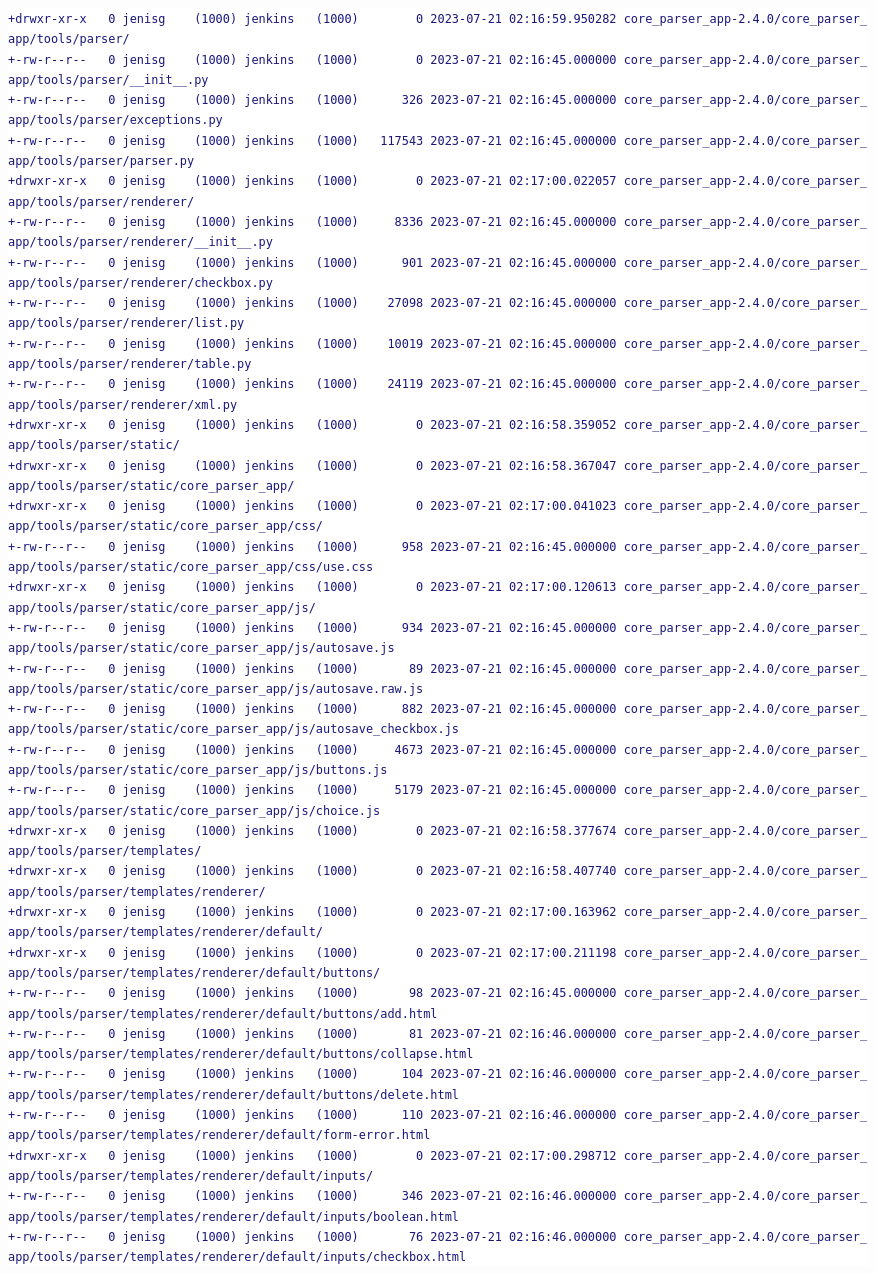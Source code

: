```diff
+drwxr-xr-x   0 jenisg    (1000) jenkins   (1000)        0 2023-07-21 02:16:59.950282 core_parser_app-2.4.0/core_parser_app/tools/parser/
+-rw-r--r--   0 jenisg    (1000) jenkins   (1000)        0 2023-07-21 02:16:45.000000 core_parser_app-2.4.0/core_parser_app/tools/parser/__init__.py
+-rw-r--r--   0 jenisg    (1000) jenkins   (1000)      326 2023-07-21 02:16:45.000000 core_parser_app-2.4.0/core_parser_app/tools/parser/exceptions.py
+-rw-r--r--   0 jenisg    (1000) jenkins   (1000)   117543 2023-07-21 02:16:45.000000 core_parser_app-2.4.0/core_parser_app/tools/parser/parser.py
+drwxr-xr-x   0 jenisg    (1000) jenkins   (1000)        0 2023-07-21 02:17:00.022057 core_parser_app-2.4.0/core_parser_app/tools/parser/renderer/
+-rw-r--r--   0 jenisg    (1000) jenkins   (1000)     8336 2023-07-21 02:16:45.000000 core_parser_app-2.4.0/core_parser_app/tools/parser/renderer/__init__.py
+-rw-r--r--   0 jenisg    (1000) jenkins   (1000)      901 2023-07-21 02:16:45.000000 core_parser_app-2.4.0/core_parser_app/tools/parser/renderer/checkbox.py
+-rw-r--r--   0 jenisg    (1000) jenkins   (1000)    27098 2023-07-21 02:16:45.000000 core_parser_app-2.4.0/core_parser_app/tools/parser/renderer/list.py
+-rw-r--r--   0 jenisg    (1000) jenkins   (1000)    10019 2023-07-21 02:16:45.000000 core_parser_app-2.4.0/core_parser_app/tools/parser/renderer/table.py
+-rw-r--r--   0 jenisg    (1000) jenkins   (1000)    24119 2023-07-21 02:16:45.000000 core_parser_app-2.4.0/core_parser_app/tools/parser/renderer/xml.py
+drwxr-xr-x   0 jenisg    (1000) jenkins   (1000)        0 2023-07-21 02:16:58.359052 core_parser_app-2.4.0/core_parser_app/tools/parser/static/
+drwxr-xr-x   0 jenisg    (1000) jenkins   (1000)        0 2023-07-21 02:16:58.367047 core_parser_app-2.4.0/core_parser_app/tools/parser/static/core_parser_app/
+drwxr-xr-x   0 jenisg    (1000) jenkins   (1000)        0 2023-07-21 02:17:00.041023 core_parser_app-2.4.0/core_parser_app/tools/parser/static/core_parser_app/css/
+-rw-r--r--   0 jenisg    (1000) jenkins   (1000)      958 2023-07-21 02:16:45.000000 core_parser_app-2.4.0/core_parser_app/tools/parser/static/core_parser_app/css/use.css
+drwxr-xr-x   0 jenisg    (1000) jenkins   (1000)        0 2023-07-21 02:17:00.120613 core_parser_app-2.4.0/core_parser_app/tools/parser/static/core_parser_app/js/
+-rw-r--r--   0 jenisg    (1000) jenkins   (1000)      934 2023-07-21 02:16:45.000000 core_parser_app-2.4.0/core_parser_app/tools/parser/static/core_parser_app/js/autosave.js
+-rw-r--r--   0 jenisg    (1000) jenkins   (1000)       89 2023-07-21 02:16:45.000000 core_parser_app-2.4.0/core_parser_app/tools/parser/static/core_parser_app/js/autosave.raw.js
+-rw-r--r--   0 jenisg    (1000) jenkins   (1000)      882 2023-07-21 02:16:45.000000 core_parser_app-2.4.0/core_parser_app/tools/parser/static/core_parser_app/js/autosave_checkbox.js
+-rw-r--r--   0 jenisg    (1000) jenkins   (1000)     4673 2023-07-21 02:16:45.000000 core_parser_app-2.4.0/core_parser_app/tools/parser/static/core_parser_app/js/buttons.js
+-rw-r--r--   0 jenisg    (1000) jenkins   (1000)     5179 2023-07-21 02:16:45.000000 core_parser_app-2.4.0/core_parser_app/tools/parser/static/core_parser_app/js/choice.js
+drwxr-xr-x   0 jenisg    (1000) jenkins   (1000)        0 2023-07-21 02:16:58.377674 core_parser_app-2.4.0/core_parser_app/tools/parser/templates/
+drwxr-xr-x   0 jenisg    (1000) jenkins   (1000)        0 2023-07-21 02:16:58.407740 core_parser_app-2.4.0/core_parser_app/tools/parser/templates/renderer/
+drwxr-xr-x   0 jenisg    (1000) jenkins   (1000)        0 2023-07-21 02:17:00.163962 core_parser_app-2.4.0/core_parser_app/tools/parser/templates/renderer/default/
+drwxr-xr-x   0 jenisg    (1000) jenkins   (1000)        0 2023-07-21 02:17:00.211198 core_parser_app-2.4.0/core_parser_app/tools/parser/templates/renderer/default/buttons/
+-rw-r--r--   0 jenisg    (1000) jenkins   (1000)       98 2023-07-21 02:16:45.000000 core_parser_app-2.4.0/core_parser_app/tools/parser/templates/renderer/default/buttons/add.html
+-rw-r--r--   0 jenisg    (1000) jenkins   (1000)       81 2023-07-21 02:16:46.000000 core_parser_app-2.4.0/core_parser_app/tools/parser/templates/renderer/default/buttons/collapse.html
+-rw-r--r--   0 jenisg    (1000) jenkins   (1000)      104 2023-07-21 02:16:46.000000 core_parser_app-2.4.0/core_parser_app/tools/parser/templates/renderer/default/buttons/delete.html
+-rw-r--r--   0 jenisg    (1000) jenkins   (1000)      110 2023-07-21 02:16:46.000000 core_parser_app-2.4.0/core_parser_app/tools/parser/templates/renderer/default/form-error.html
+drwxr-xr-x   0 jenisg    (1000) jenkins   (1000)        0 2023-07-21 02:17:00.298712 core_parser_app-2.4.0/core_parser_app/tools/parser/templates/renderer/default/inputs/
+-rw-r--r--   0 jenisg    (1000) jenkins   (1000)      346 2023-07-21 02:16:46.000000 core_parser_app-2.4.0/core_parser_app/tools/parser/templates/renderer/default/inputs/boolean.html
+-rw-r--r--   0 jenisg    (1000) jenkins   (1000)       76 2023-07-21 02:16:46.000000 core_parser_app-2.4.0/core_parser_app/tools/parser/templates/renderer/default/inputs/checkbox.html
```